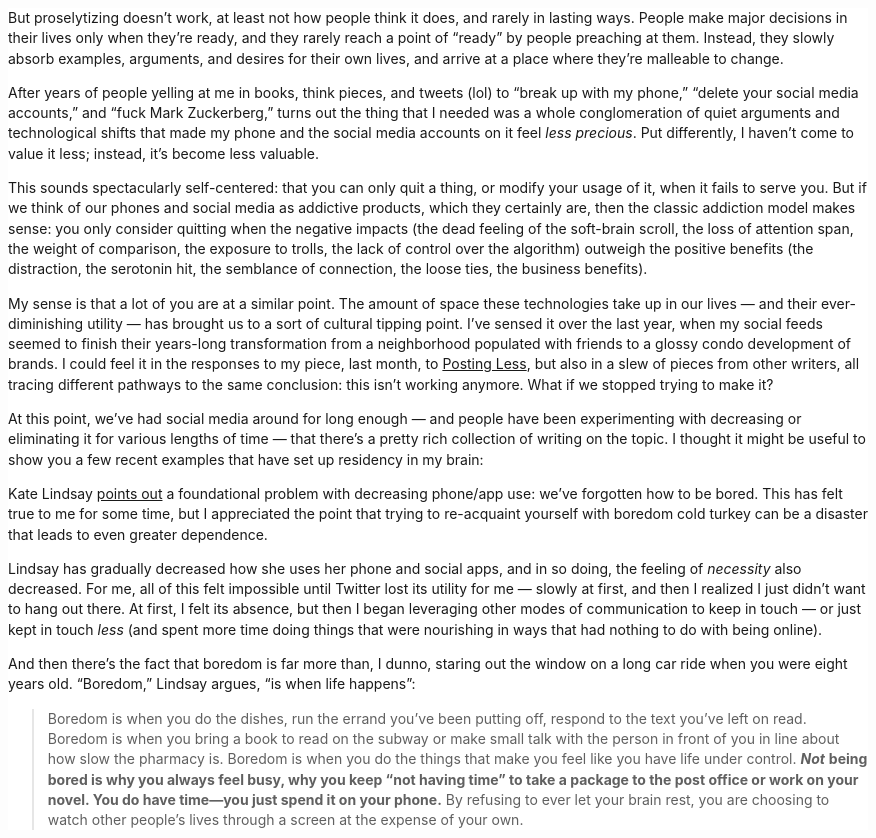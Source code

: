 But proselytizing doesn’t work, at least not how people think it does, and rarely in lasting ways. People make major decisions in their lives only when they’re ready, and they rarely reach a point of “ready” by people preaching at them. Instead, they slowly absorb examples, arguments, and desires for their own lives, and arrive at a place where they’re malleable to change.

After years of people yelling at me in books, think pieces, and tweets (lol) to “break up with my phone,” “delete your social media accounts,” and “fuck Mark Zuckerberg,” turns out the thing that I needed was a whole conglomeration of quiet arguments and technological shifts that made my phone and the social media accounts on it feel *less precious*. Put differently, I haven’t come to value it less; instead, it’s become less valuable.

This sounds spectacularly self-centered: that you can only quit a thing, or modify your usage of it, when it fails to serve you. But if we think of our phones and social media as addictive products, which they certainly are, then the classic addiction model makes sense: you only consider quitting when the negative impacts (the dead feeling of the soft-brain scroll, the loss of attention span, the weight of comparison, the exposure to trolls, the lack of control over the algorithm) outweigh the positive benefits (the distraction, the serotonin hit, the semblance of connection, the loose ties, the business benefits).

My sense is that a lot of you are at a similar point. The amount of space these technologies take up in our lives — and their ever-diminishing utility — has brought us to a sort of cultural tipping point. I’ve sensed it over the last year, when my social feeds seemed to finish their years-long transformation from a neighborhood populated with friends to a glossy condo development of brands. I could feel it in the responses to my piece, last month, to [Posting Less](https://annehelen.substack.com/p/posting-less), but also in a slew of pieces from other writers, all tracing different pathways to the same conclusion: this isn’t working anymore. What if we stopped trying to make it?

At this point, we’ve had social media around for long enough — and people have been experimenting with decreasing or eliminating it for various lengths of time — that there’s a pretty rich collection of writing on the topic. I thought it might be useful to show you a few recent examples that have set up residency in my brain:

Kate Lindsay [points out](https://embedded.substack.com/p/you-might-just-have-to-be-bored?r=h567&utm_source=pocket_reader&triedRedirect=true) a foundational problem with decreasing phone/app use: we’ve forgotten how to be bored. This has felt true to me for some time, but I appreciated the point that trying to re-acquaint yourself with boredom cold turkey can be a disaster that leads to even greater dependence.

Lindsay has gradually decreased how she uses her phone and social apps, and in so doing, the feeling of *necessity* also decreased. For me, all of this felt impossible until Twitter lost its utility for me — slowly at first, and then I realized I just didn’t want to hang out there. At first, I felt its absence, but then I began leveraging other modes of communication to keep in touch — or just kept in touch *less* (and spent more time doing things that were nourishing in ways that had nothing to do with being online).

And then there’s the fact that boredom is far more than, I dunno, staring out the window on a long car ride when you were eight years old. “Boredom,” Lindsay argues, “is when life happens”:

> Boredom is when you do the dishes, run the errand you’ve been putting off, respond to the text you’ve left on read. Boredom is when you bring a book to read on the subway or make small talk with the person in front of you in line about how slow the pharmacy is. Boredom is when you do the things that make you feel like you have life under control. ***Not*** **being bored is why you always feel busy, why you keep “not having time” to take a package to the post office or work on your novel. You do have time—you just spend it on your phone.** By refusing to ever let your brain rest, you are choosing to watch other people’s lives through a screen at the expense of your own.
